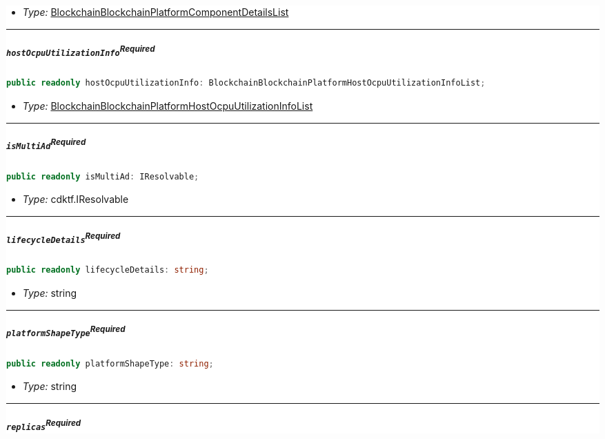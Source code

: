 - *Type:* <a href="#rhizo-co-terraform-provider-oci.blockchainBlockchainPlatform.BlockchainBlockchainPlatformComponentDetailsList">BlockchainBlockchainPlatformComponentDetailsList</a>

---

##### `hostOcpuUtilizationInfo`<sup>Required</sup> <a name="hostOcpuUtilizationInfo" id="rhizo-co-terraform-provider-oci.blockchainBlockchainPlatform.BlockchainBlockchainPlatform.property.hostOcpuUtilizationInfo"></a>

```typescript
public readonly hostOcpuUtilizationInfo: BlockchainBlockchainPlatformHostOcpuUtilizationInfoList;
```

- *Type:* <a href="#rhizo-co-terraform-provider-oci.blockchainBlockchainPlatform.BlockchainBlockchainPlatformHostOcpuUtilizationInfoList">BlockchainBlockchainPlatformHostOcpuUtilizationInfoList</a>

---

##### `isMultiAd`<sup>Required</sup> <a name="isMultiAd" id="rhizo-co-terraform-provider-oci.blockchainBlockchainPlatform.BlockchainBlockchainPlatform.property.isMultiAd"></a>

```typescript
public readonly isMultiAd: IResolvable;
```

- *Type:* cdktf.IResolvable

---

##### `lifecycleDetails`<sup>Required</sup> <a name="lifecycleDetails" id="rhizo-co-terraform-provider-oci.blockchainBlockchainPlatform.BlockchainBlockchainPlatform.property.lifecycleDetails"></a>

```typescript
public readonly lifecycleDetails: string;
```

- *Type:* string

---

##### `platformShapeType`<sup>Required</sup> <a name="platformShapeType" id="rhizo-co-terraform-provider-oci.blockchainBlockchainPlatform.BlockchainBlockchainPlatform.property.platformShapeType"></a>

```typescript
public readonly platformShapeType: string;
```

- *Type:* string

---

##### `replicas`<sup>Required</sup> <a name="replicas" id="rhizo-co-terraform-provider-oci.blockchainBlockchainPlatform.BlockchainBlockchainPlatform.property.replicas"></a>
